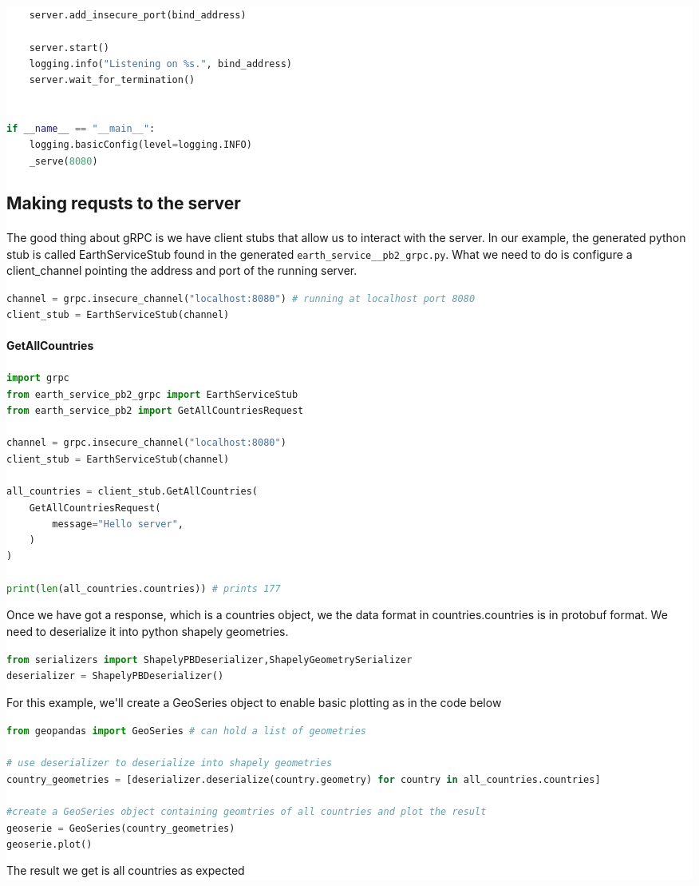 ```python
    server.add_insecure_port(bind_address)

    server.start()
    logging.info("Listening on %s.", bind_address)
    server.wait_for_termination()


if __name__ == "__main__":
    logging.basicConfig(level=logging.INFO)
    _serve(8080)
```

## Making requsts to the server
The good thing about gRPC is we have client stubs that allow us to interact with the server. In our example, the generated python stub is called EarthServiceStub found in the generated `earth_service__pb2_grpc.py`.
What we need to do is configure a client_channel pointing the address and port of the running server.

```python
channel = grpc.insecure_channel("localhost:8080") # running at localhost port 8080
client_stub = EarthServiceStub(channel)
```

#### GetAllCountries

```python
import grpc
from earth_service_pb2_grpc import EarthServiceStub
from earth_service_pb2 import GetAllCountriesRequest

channel = grpc.insecure_channel("localhost:8080")
client_stub = EarthServiceStub(channel)

all_countries = client_stub.GetAllCountries(
    GetAllCountriesRequest(
        message="Hello server",
    )
)

print(len(all_countries.countries)) # prints 177

```
Once we have got a response, which is a countries object, we the data format in countries.countries is in protobuf format. We need to deserialize it into python shapely geometries.
```python
from serializers import ShapelyPBDeserializer,ShapelyGeometrySerializer
deserializer = ShapelyPBDeserializer()
```

For this example, we'll create a GeoSeries object to enable basic plotting as in the code below
```python
from geopandas import GeoSeries # can hold a list of geometries

# use deserializer to deserialize into shapely geometries
country_geometries = [deserializer.deserialize(country.geometry) for country in all_countries.countries]

#create a GeoSeries object containing geomtries of all countries and plot the result
geoserie = GeoSeries(country_geometries)
geoserie.plot()
```
The result we get is all countries as expected
